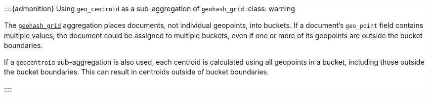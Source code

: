 ::::{admonition} Using `geo_centroid` as a sub-aggregation of `geohash_grid`
:class: warning

The [`geohash_grid`](/reference/data-analysis/aggregations/search-aggregations-bucket-geohashgrid-aggregation.md) aggregation places documents, not individual geopoints, into buckets. If a document’s `geo_point` field contains [multiple values](/reference/elasticsearch/mapping-reference/array.md), the document could be assigned to multiple buckets, even if one or more of its geopoints are outside the bucket boundaries.

If a `geocentroid` sub-aggregation is also used, each centroid is calculated using all geopoints in a bucket, including those outside the bucket boundaries. This can result in centroids outside of bucket boundaries.

::::


